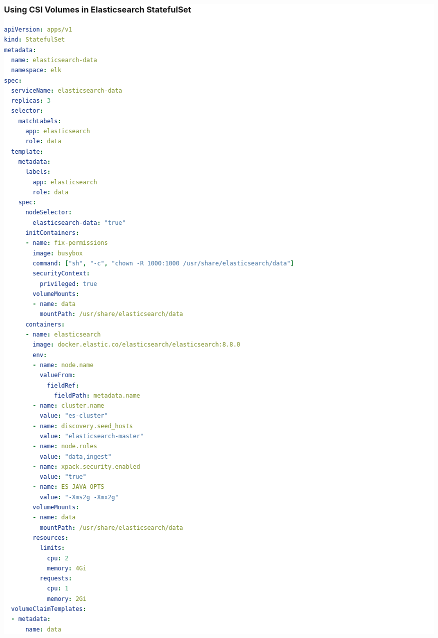 ### Using CSI Volumes in Elasticsearch StatefulSet

```yaml
apiVersion: apps/v1
kind: StatefulSet
metadata:
  name: elasticsearch-data
  namespace: elk
spec:
  serviceName: elasticsearch-data
  replicas: 3
  selector:
    matchLabels:
      app: elasticsearch
      role: data
  template:
    metadata:
      labels:
        app: elasticsearch
        role: data
    spec:
      nodeSelector:
        elasticsearch-data: "true"
      initContainers:
      - name: fix-permissions
        image: busybox
        command: ["sh", "-c", "chown -R 1000:1000 /usr/share/elasticsearch/data"]
        securityContext:
          privileged: true
        volumeMounts:
        - name: data
          mountPath: /usr/share/elasticsearch/data
      containers:
      - name: elasticsearch
        image: docker.elastic.co/elasticsearch/elasticsearch:8.8.0
        env:
        - name: node.name
          valueFrom:
            fieldRef:
              fieldPath: metadata.name
        - name: cluster.name
          value: "es-cluster"
        - name: discovery.seed_hosts
          value: "elasticsearch-master"
        - name: node.roles
          value: "data,ingest"
        - name: xpack.security.enabled
          value: "true"
        - name: ES_JAVA_OPTS
          value: "-Xms2g -Xmx2g"
        volumeMounts:
        - name: data
          mountPath: /usr/share/elasticsearch/data
        resources:
          limits:
            cpu: 2
            memory: 4Gi
          requests:
            cpu: 1
            memory: 2Gi
  volumeClaimTemplates:
  - metadata:
      name: data
```